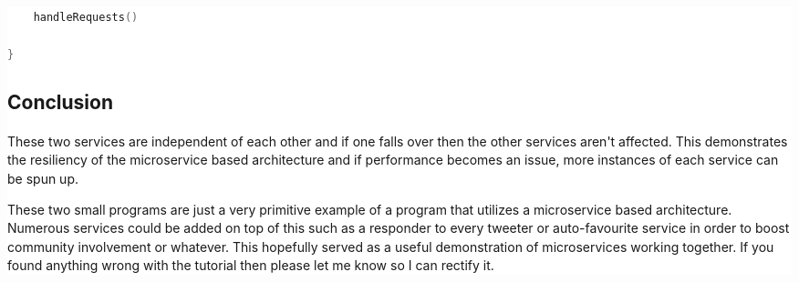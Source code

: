 ```go
    handleRequests()
    
}
```

<h2>Conclusion</h2>

These two services are independent of each other and if one falls over then the other services aren't affected. This demonstrates the resiliency of the microservice based architecture and if performance becomes an issue, more instances of each service can be spun up.

These two small programs are just a very primitive example of a program that utilizes a microservice based architecture. Numerous services could be added on top of this such as a responder to every tweeter or auto-favourite service in order to boost community involvement or whatever.
This hopefully served as a useful demonstration of microservices working together. If you found anything wrong with the tutorial then please let me know so I can rectify it. 
